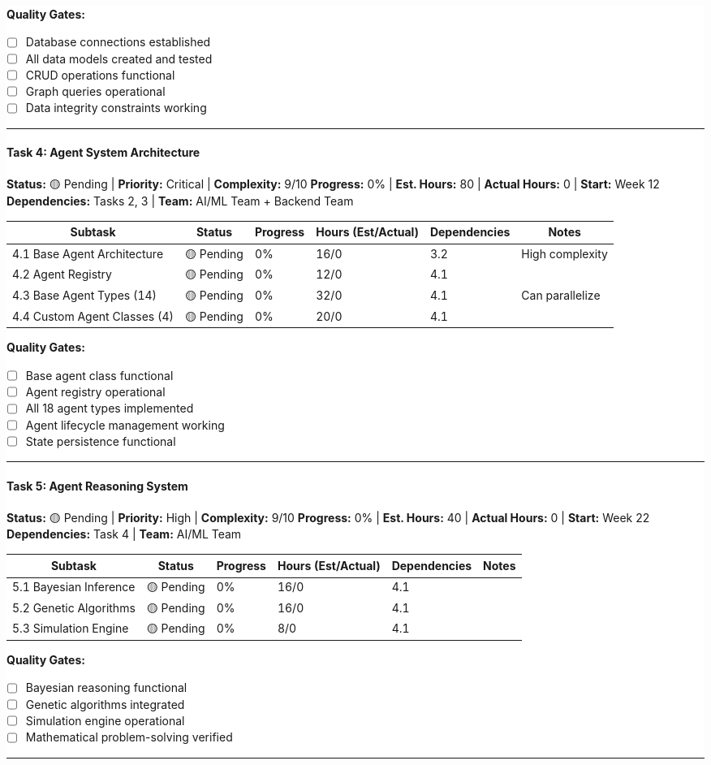 **Quality Gates:**
- [ ] Database connections established
- [ ] All data models created and tested
- [ ] CRUD operations functional
- [ ] Graph queries operational
- [ ] Data integrity constraints working

---

#### Task 4: Agent System Architecture
**Status:** 🟡 Pending | **Priority:** Critical | **Complexity:** 9/10
**Progress:** 0% | **Est. Hours:** 80 | **Actual Hours:** 0 | **Start:** Week 12
**Dependencies:** Tasks 2, 3 | **Team:** AI/ML Team + Backend Team

| Subtask | Status | Progress | Hours (Est/Actual) | Dependencies | Notes |
|---------|--------|----------|-------------------|--------------|-------|
| 4.1 Base Agent Architecture | 🟡 Pending | 0% | 16/0 | 3.2 | High complexity |
| 4.2 Agent Registry | 🟡 Pending | 0% | 12/0 | 4.1 | |
| 4.3 Base Agent Types (14) | 🟡 Pending | 0% | 32/0 | 4.1 | Can parallelize |
| 4.4 Custom Agent Classes (4) | 🟡 Pending | 0% | 20/0 | 4.1 | |

**Quality Gates:**
- [ ] Base agent class functional
- [ ] Agent registry operational
- [ ] All 18 agent types implemented
- [ ] Agent lifecycle management working
- [ ] State persistence functional

---

#### Task 5: Agent Reasoning System
**Status:** 🟡 Pending | **Priority:** High | **Complexity:** 9/10
**Progress:** 0% | **Est. Hours:** 40 | **Actual Hours:** 0 | **Start:** Week 22
**Dependencies:** Task 4 | **Team:** AI/ML Team

| Subtask | Status | Progress | Hours (Est/Actual) | Dependencies | Notes |
|---------|--------|----------|-------------------|--------------|-------|
| 5.1 Bayesian Inference | 🟡 Pending | 0% | 16/0 | 4.1 | |
| 5.2 Genetic Algorithms | 🟡 Pending | 0% | 16/0 | 4.1 | |
| 5.3 Simulation Engine | 🟡 Pending | 0% | 8/0 | 4.1 | |

**Quality Gates:**
- [ ] Bayesian reasoning functional
- [ ] Genetic algorithms integrated
- [ ] Simulation engine operational
- [ ] Mathematical problem-solving verified

---
